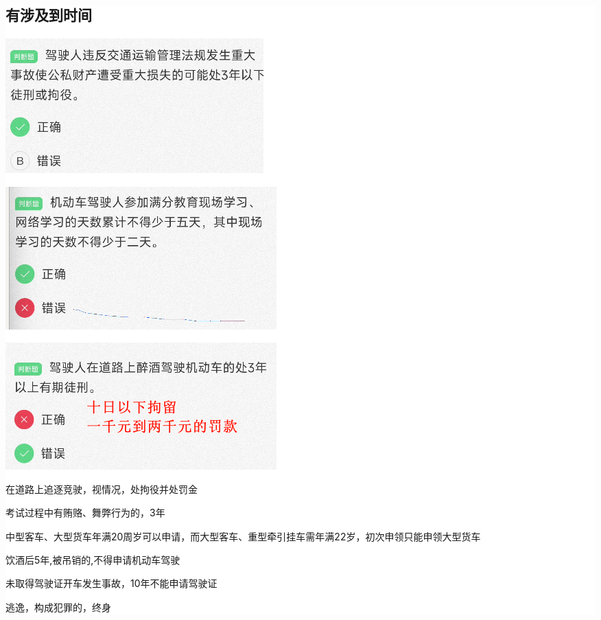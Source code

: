 

## 有涉及到时间

![image-20240314152227267](./考驾照时的笔记.assets/image-20240314152227267.png)

![image-20240314152014500](./考驾照时的笔记.assets/image-20240314152014500.png)

![image-20240314151953002](./考驾照时的笔记.assets/image-20240314151953002.png)

在道路上追逐竞驶，视情况，处拘役并处罚金

考试过程中有贿赂、舞弊行为的，3年

中型客车、大型货车年满20周岁可以申请，而大型客车、重型牵引挂车需年满22岁，初次申领只能申领大型货车



饮酒后5年,被吊销的,不得申请机动车驾驶

未取得驾驶证开车发生事故，10年不能申请驾驶证

逃逸，构成犯罪的，终身

